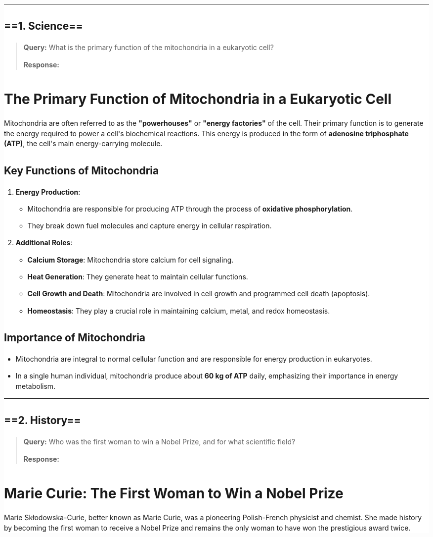 ___
## ==1. **Science**==

>**Query:** What is the primary function of the mitochondria in a eukaryotic cell?
>
>**Response:**
# The Primary Function of Mitochondria in a Eukaryotic Cell

Mitochondria are often referred to as the **"powerhouses"** or **"energy factories"** of the cell. Their primary function is to generate the energy required to power a cell's biochemical reactions. This energy is produced in the form of **adenosine triphosphate (ATP)**, the cell's main energy-carrying molecule.

## Key Functions of Mitochondria

1. **Energy Production**:
    
    - Mitochondria are responsible for producing ATP through the process of **oxidative phosphorylation**.
        
    - They break down fuel molecules and capture energy in cellular respiration.
        
2. **Additional Roles**:
    
    - **Calcium Storage**: Mitochondria store calcium for cell signaling.
        
    - **Heat Generation**: They generate heat to maintain cellular functions.
        
    - **Cell Growth and Death**: Mitochondria are involved in cell growth and programmed cell death (apoptosis).
        
    - **Homeostasis**: They play a crucial role in maintaining calcium, metal, and redox homeostasis.
        

## Importance of Mitochondria

- Mitochondria are integral to normal cellular function and are responsible for energy production in eukaryotes.
    
- In a single human individual, mitochondria produce about **60 kg of ATP** daily, emphasizing their importance in energy metabolism.


___
## ==2. **History**==

>**Query:** Who was the first woman to win a Nobel Prize, and for what scientific field?
>
>**Response:**
# Marie Curie: The First Woman to Win a Nobel Prize

Marie Skłodowska-Curie, better known as Marie Curie, was a pioneering Polish-French physicist and chemist. She made history by becoming the first woman to receive a Nobel Prize and remains the only woman to have won the prestigious award twice.
